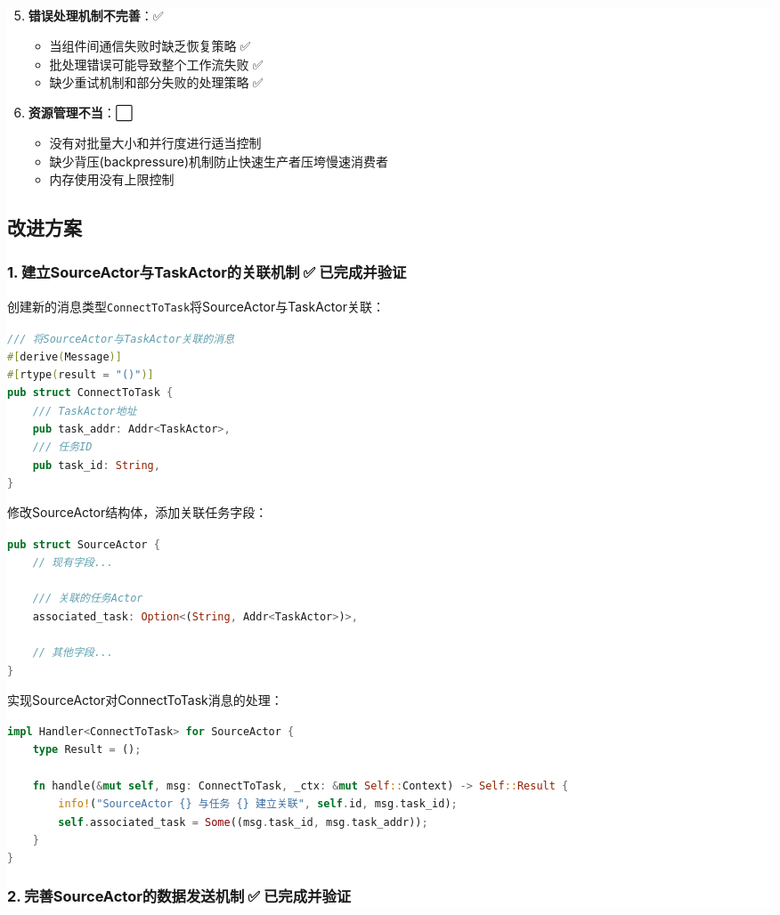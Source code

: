 5. **错误处理机制不完善**：✅
   - 当组件间通信失败时缺乏恢复策略 ✅
   - 批处理错误可能导致整个工作流失败 ✅
   - 缺少重试机制和部分失败的处理策略 ✅

6. **资源管理不当**：⬜️
   - 没有对批量大小和并行度进行适当控制
   - 缺少背压(backpressure)机制防止快速生产者压垮慢速消费者
   - 内存使用没有上限控制

## 改进方案

### 1. 建立SourceActor与TaskActor的关联机制 ✅ **已完成并验证**

创建新的消息类型`ConnectToTask`将SourceActor与TaskActor关联：

```rust
/// 将SourceActor与TaskActor关联的消息
#[derive(Message)]
#[rtype(result = "()")]
pub struct ConnectToTask {
    /// TaskActor地址
    pub task_addr: Addr<TaskActor>,
    /// 任务ID
    pub task_id: String,
}
```

修改SourceActor结构体，添加关联任务字段：

```rust
pub struct SourceActor {
    // 现有字段...

    /// 关联的任务Actor
    associated_task: Option<(String, Addr<TaskActor>)>,

    // 其他字段...
}
```

实现SourceActor对ConnectToTask消息的处理：

```rust
impl Handler<ConnectToTask> for SourceActor {
    type Result = ();

    fn handle(&mut self, msg: ConnectToTask, _ctx: &mut Self::Context) -> Self::Result {
        info!("SourceActor {} 与任务 {} 建立关联", self.id, msg.task_id);
        self.associated_task = Some((msg.task_id, msg.task_addr));
    }
}
```

### 2. 完善SourceActor的数据发送机制 ✅ **已完成并验证**
